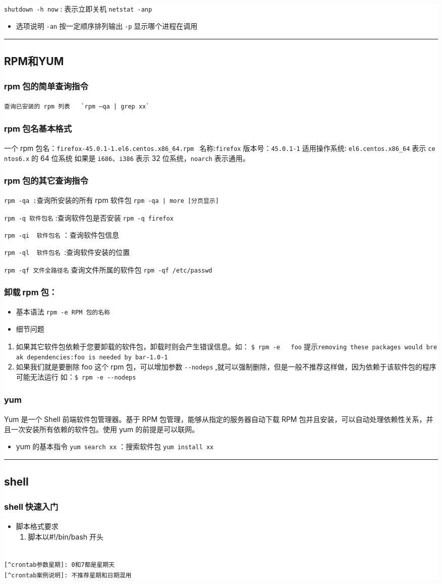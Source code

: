 ```shutdown -h now``` : 表示立即关机
    `netstat -anp`
- 选项说明
    `-an`	按一定顺序排列输出
    `-p`	显示哪个进程在调用

---

## RPM和YUM

### rpm 包的简单查询指令
    查询已安装的 rpm 列表	`rpm –qa | grep xx`

### rpm 包名基本格式

一个 rpm 包名：`firefox-45.0.1-1.el6.centos.x86_64.rpm `
名称:`firefox`
版本号：`45.0.1-1`
适用操作系统: `el6.centos.x86_64`
表示 `centos6.x` 的 64 位系统
如果是 `i686`、`i386` 表示 32 位系统，`noarch` 表示通用。

### rpm 包的其它查询指令
`rpm -qa :`查询所安装的所有 rpm 软件包
`rpm -qa | more [分页显示]`

`rpm -q 软件包名` :查询软件包是否安装
`rpm -q firefox`

`rpm -qi  软件包名` ：查询软件包信息
 
`rpm -ql  软件包名 `:查询软件安装的位置

`rpm -qf 文件全路径名` 查询文件所属的软件包
`rpm -qf /etc/passwd `

###	卸载 rpm 包：

- 基本语法
    `rpm -e RPM 包的名称`

- 细节问题
1)	如果其它软件包依赖于您要卸载的软件包，卸载时则会产生错误信息。如：	`$ rpm -e	foo`
提示`removing these packages would break dependencies:foo is needed by bar-1.0-1`
2)	如果我们就是要删除 foo 这个 rpm 包，可以增加参数 `--nodeps` ,就可以强制删除，但是一般不推荐这样做，因为依赖于该软件包的程序可能无法运行
如：`$ rpm -e --nodeps `


### yum
Yum 是一个 Shell 前端软件包管理器。基于 RPM 包管理，能够从指定的服务器自动下载 RPM 包并且安装，可以自动处理依赖性关系，并且一次安装所有依赖的软件包。使用 yum 的前提是可以联网。


- yum 的基本指令
    `yum search xx` ：搜索软件包
    `yum install xx`


---
## shell
### shell 快速入门

- 脚本格式要求
    1)	脚本以#!/bin/bash 开头
```

[^crontab参数星期]: 0和7都是星期天
[^crontab案例说明]: 不推荐星期和日期混用